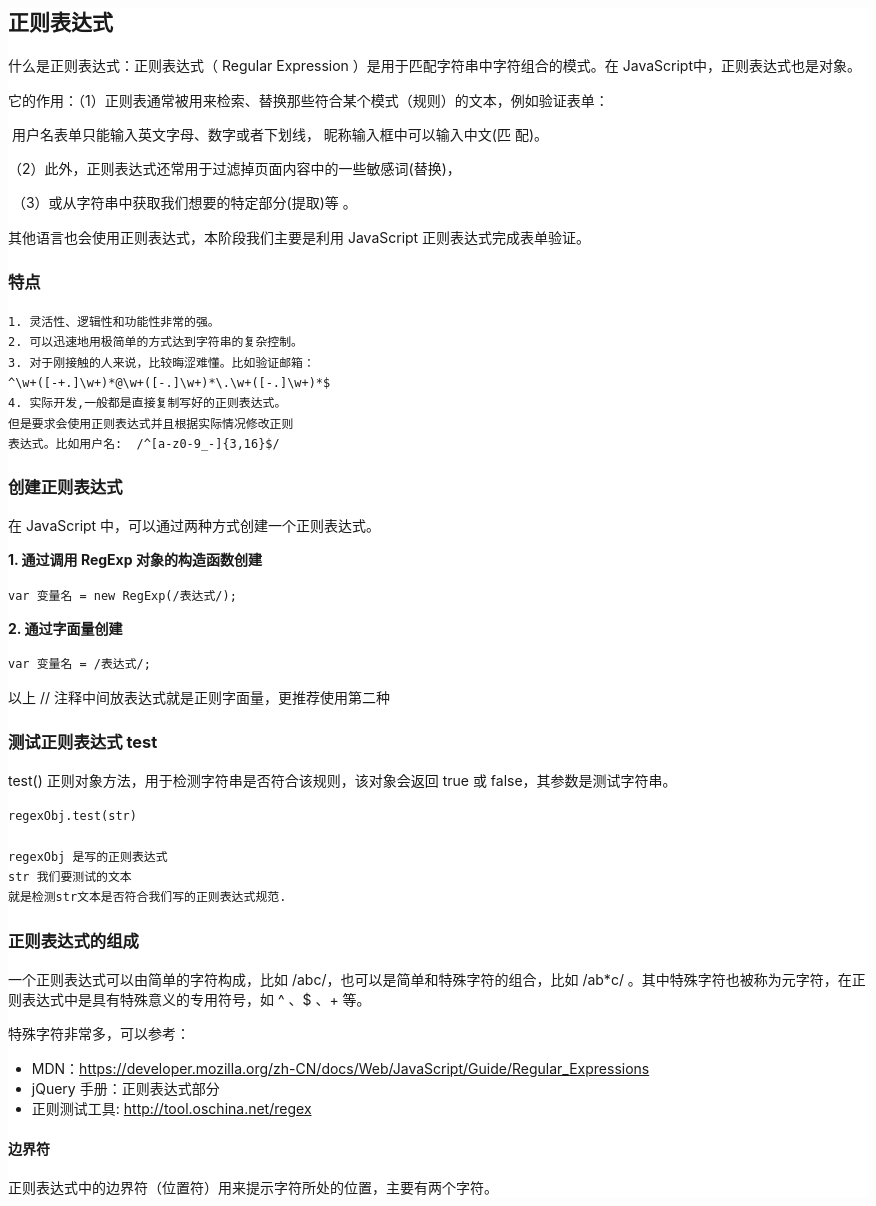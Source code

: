 ## 正则表达式

什么是正则表达式：正则表达式（ Regular Expression ）是用于匹配字符串中字符组合的模式。在 JavaScript中，正则表达式也是对象。

它的作用：（1）正则表通常被用来检索、替换那些符合某个模式（规则）的文本，例如验证表单：        

​                        用户名表单只能输入英文字母、数字或者下划线， 昵称输入框中可以输入中文(匹                                配)。

​                  （2）此外，正则表达式还常用于过滤掉页面内容中的一些敏感词(替换)，

​                   （3）或从字符串中获取我们想要的特定部分(提取)等 。

其他语言也会使用正则表达式，本阶段我们主要是利用 JavaScript 正则表达式完成表单验证。

### 特点
    1. 灵活性、逻辑性和功能性非常的强。
    2. 可以迅速地用极简单的方式达到字符串的复杂控制。
    3. 对于刚接触的人来说，比较晦涩难懂。比如验证邮箱：
    ^\w+([-+.]\w+)*@\w+([-.]\w+)*\.\w+([-.]\w+)*$
    4. 实际开发,一般都是直接复制写好的正则表达式。 
    但是要求会使用正则表达式并且根据实际情况修改正则
    表达式。比如用户名:  /^[a-z0-9_-]{3,16}$/ 

### 创建正则表达式
在 JavaScript 中，可以通过两种方式创建一个正则表达式。

**1. 通过调用 RegExp 对象的构造函数创建**

    var 变量名 = new RegExp(/表达式/); 

**2. 通过字面量创建**

    var 变量名 = /表达式/; 

以上    // 注释中间放表达式就是正则字面量，更推荐使用第二种

### 测试正则表达式 test
test() 正则对象方法，用于检测字符串是否符合该规则，该对象会返回 true 或 false，其参数是测试字符串。

    regexObj.test(str) 
    
    regexObj 是写的正则表达式
    str 我们要测试的文本
    就是检测str文本是否符合我们写的正则表达式规范.

### 正则表达式的组成
一个正则表达式可以由简单的字符构成，比如 /abc/，也可以是简单和特殊字符的组合，比如 /ab*c/ 。其中特殊字符也被称为元字符，在正则表达式中是具有特殊意义的专用符号，如 ^ 、$ 、+ 等。

特殊字符非常多，可以参考：      
- MDN：https://developer.mozilla.org/zh-CN/docs/Web/JavaScript/Guide/Regular_Expressions
- jQuery 手册：正则表达式部分
- 正则测试工具: http://tool.oschina.net/regex

#### 边界符
正则表达式中的边界符（位置符）用来提示字符所处的位置，主要有两个字符。
